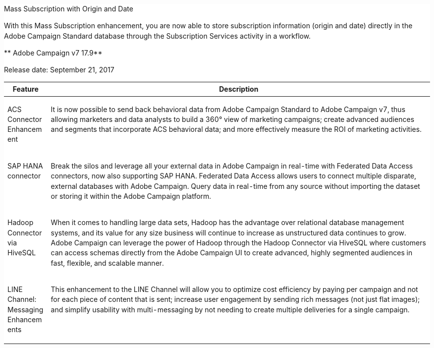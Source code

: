   </tr> 
  <tr> 
   <td colname="col1"> <p> Mass Subscription with Origin and Date </p> </td> 
   <td colname="col2"> <p> With this Mass Subscription enhancement, you are now able to store subscription information (origin and date) directly in the Adobe Campaign Standard database through the Subscription Services activity in a workflow. </p> </td> 
  </tr> 
 </tbody> 
</table>

** Adobe Campaign v7 17.9** 

Release date: September 21, 2017 

<table id="table_0225913B8D5D4B52982ED2E7F2095EEE"> 
 <thead> 
  <tr> 
   <th colname="col1" class="entry"> Feature </th> 
   <th colname="col2" class="entry"> Description </th> 
  </tr> 
 </thead>
 <tbody> 
  <tr> 
   <td colname="col1"> <p> ACS Connector Enhancement </p> </td> 
   <td colname="col2"> <p> It is now possible to send back behavioral data from Adobe Campaign Standard to Adobe Campaign v7, thus allowing marketers and data analysts to build a 360° view of marketing campaigns; create advanced audiences and segments that incorporate ACS behavioral data; and more effectively measure the ROI of marketing activities. </p> </td> 
  </tr> 
  <tr> 
   <td colname="col1"> <p> SAP HANA connector </p> </td> 
   <td colname="col2"> <p>Break the silos and leverage all your external data ‪in ‪Adobe Campaign in real-time with Federated Data Access ‪connectors, now also supporting SAP HANA. Federated ‪Data Access ‪allows users to connect multiple disparate, ‪external ‪databases with Adobe Campaign. Query data in real-time from any source without importing ‪the ‪dataset or storing it within the Adobe Campaign platform. </p> </td> 
  </tr> 
  <tr> 
   <td colname="col1"> <p> Hadoop Connector via HiveSQL </p> </td> 
   <td colname="col2"> <p>When it comes to handling large data sets, Hadoop has the advantage over relational database management systems, and its value for any size business will continue to increase as unstructured data continues to grow. Adobe Campaign can leverage the power of Hadoop through the Hadoop Connector via HiveSQL where customers can access schemas directly from the Adobe Campaign UI to create advanced, highly segmented audiences in fast, flexible, and scalable manner. </p> </td> 
  </tr> 
  <tr> 
   <td colname="col1"> <p> LINE Channel: Messaging Enhancements </p> </td> 
   <td colname="col2"> <p>This enhancement to the LINE Channel will allow you to optimize cost efficiency by paying per campaign and not for each piece of content that is sent; increase user engagement by sending rich messages (not just flat images); and simplify usability with multi-messaging by not needing to create multiple deliveries for a single campaign. </p> </td> 
  </tr> 
 </tbody> 
</table>
